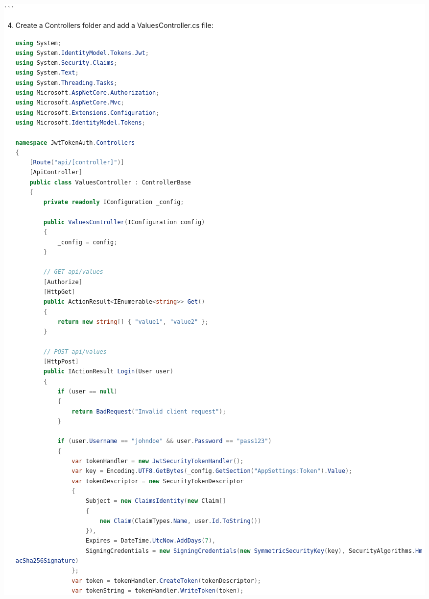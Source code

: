     ```
    
4.  Create a Controllers folder and add a ValuesController.cs file:
    
    ```cs
    using System;
    using System.IdentityModel.Tokens.Jwt;
    using System.Security.Claims;
    using System.Text;
    using System.Threading.Tasks;
    using Microsoft.AspNetCore.Authorization;
    using Microsoft.AspNetCore.Mvc;
    using Microsoft.Extensions.Configuration;
    using Microsoft.IdentityModel.Tokens;
    
    namespace JwtTokenAuth.Controllers
    {
        [Route("api/[controller]")]
        [ApiController]
        public class ValuesController : ControllerBase
        {
            private readonly IConfiguration _config;
    
            public ValuesController(IConfiguration config)
            {
                _config = config;
            }
    
            // GET api/values
            [Authorize]
            [HttpGet]
            public ActionResult<IEnumerable<string>> Get()
            {
                return new string[] { "value1", "value2" };
            }
    
            // POST api/values
            [HttpPost]
            public IActionResult Login(User user)
            {
                if (user == null)
                {
                    return BadRequest("Invalid client request");
                }
    
                if (user.Username == "johndoe" && user.Password == "pass123")
                {
                    var tokenHandler = new JwtSecurityTokenHandler();
                    var key = Encoding.UTF8.GetBytes(_config.GetSection("AppSettings:Token").Value);
                    var tokenDescriptor = new SecurityTokenDescriptor
                    {
                        Subject = new ClaimsIdentity(new Claim[]
                        {
                            new Claim(ClaimTypes.Name, user.Id.ToString())
                        }),
                        Expires = DateTime.UtcNow.AddDays(7),
                        SigningCredentials = new SigningCredentials(new SymmetricSecurityKey(key), SecurityAlgorithms.HmacSha256Signature)
                    };
                    var token = tokenHandler.CreateToken(tokenDescriptor);
                    var tokenString = tokenHandler.WriteToken(token);
    